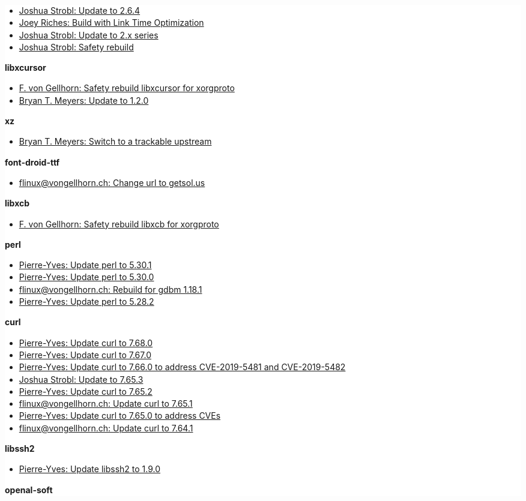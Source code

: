  - [Joshua Strobl: Update to 2.6.4](https://dev.getsol.us/source/harfbuzz/browse/master/;6768ba4)
 - [Joey Riches: Build with Link Time Optimization](https://dev.getsol.us/source/harfbuzz/browse/master/;07857f7)
 - [Joshua Strobl: Update to 2.x series](https://dev.getsol.us/source/harfbuzz/browse/master/;121af2b)
 - [Joshua Strobl: Safety rebuild](https://dev.getsol.us/source/harfbuzz/browse/master/;f4089f4)

**libxcursor**

 - [F. von Gellhorn: Safety rebuild libxcursor for xorgproto](https://dev.getsol.us/source/libxcursor/browse/master/;52e6ad6)
 - [Bryan T. Meyers: Update to 1.2.0](https://dev.getsol.us/source/libxcursor/browse/master/;ac708fb)

**xz**

 - [Bryan T. Meyers: Switch to a trackable upstream](https://dev.getsol.us/source/xz/browse/master/;395c345)

**font-droid-ttf**

 - [flinux@vongellhorn.ch: Change url to getsol.us](https://dev.getsol.us/source/font-droid-ttf/browse/master/;5ff5ed7)

**libxcb**

 - [F. von Gellhorn: Safety rebuild libxcb for xorgproto](https://dev.getsol.us/source/libxcb/browse/master/;68f8b6d)

**perl**

 - [Pierre-Yves: Update perl to 5.30.1](https://dev.getsol.us/source/perl/browse/master/;2373653)
 - [Pierre-Yves: Update perl to 5.30.0](https://dev.getsol.us/source/perl/browse/master/;32adf59)
 - [flinux@vongellhorn.ch: Rebuild for gdbm 1.18.1](https://dev.getsol.us/source/perl/browse/master/;d693e05)
 - [Pierre-Yves: Update perl to 5.28.2](https://dev.getsol.us/source/perl/browse/master/;7b4716e)

**curl**

 - [Pierre-Yves: Update curl to 7.68.0](https://dev.getsol.us/source/curl/browse/master/;acd1ca0)
 - [Pierre-Yves: Update curl to 7.67.0](https://dev.getsol.us/source/curl/browse/master/;ae0e9ad)
 - [Pierre-Yves: Update curl to 7.66.0 to address CVE-2019-5481 and CVE-2019-5482](https://dev.getsol.us/source/curl/browse/master/;6599b18)
 - [Joshua Strobl: Update to 7.65.3](https://dev.getsol.us/source/curl/browse/master/;68003e4)
 - [Pierre-Yves: Update curl to 7.65.2](https://dev.getsol.us/source/curl/browse/master/;5346ef1)
 - [flinux@vongellhorn.ch: Update curl to 7.65.1](https://dev.getsol.us/source/curl/browse/master/;e2e170e)
 - [Pierre-Yves: Update curl to 7.65.0 to address CVEs](https://dev.getsol.us/source/curl/browse/master/;0c5ed1e)
 - [flinux@vongellhorn.ch: Update curl to 7.64.1](https://dev.getsol.us/source/curl/browse/master/;3eae3bc)

**libssh2**

 - [Pierre-Yves: Update libssh2 to 1.9.0](https://dev.getsol.us/source/libssh2/browse/master/;79a3563)

**openal-soft**
